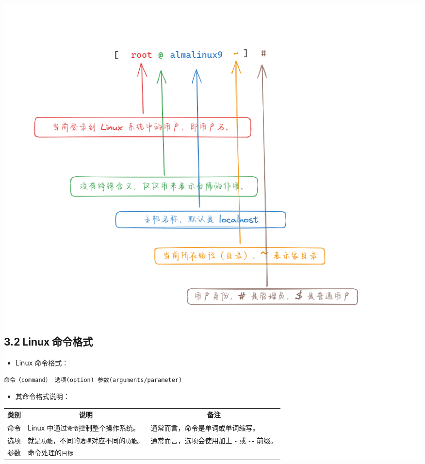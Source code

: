 ![image-20240119161036350](./assets/12.png)

## 3.2 Linux 命令格式

* Linux 命令格式：

```shell
命令（command） 选项(option) 参数(arguments/parameter)
```

* 其命令格式说明：

| 类别 | 说明                                       | 备注                                        |
| ---- | ------------------------------------------ | ------------------------------------------- |
| 命令 | Linux 中通过`命令`控制整个操作系统。       | 通常而言，命令是单词或单词缩写。            |
| 选项 | 就是`功能`，不同的`选项`对应不同的`功能`。 | 通常而言，选项会使用加上 `-` 或 `--` 前缀。 |
| 参数 | 命令处理的`目标`                           |                                             |
